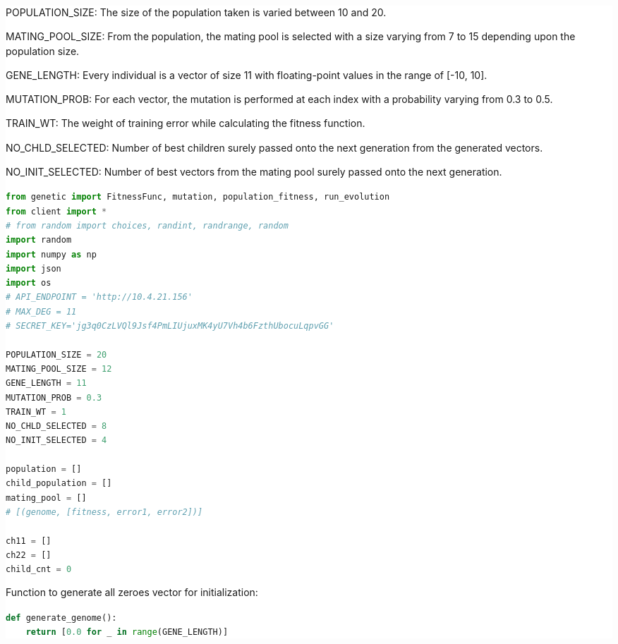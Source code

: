 POPULATION_SIZE: The size of the population taken is varied between 10 and 20. 

MATING_POOL_SIZE: From the population, the mating pool is selected with a size varying from 7 to 15 depending upon the population size. 

GENE_LENGTH: Every individual is a vector of size 11 with floating-point values in the range of [-10, 10].

MUTATION_PROB: For each vector, the mutation is performed at each index with a probability varying from 0.3 to 0.5.

TRAIN_WT: The weight of training error while calculating the fitness function.

NO_CHLD_SELECTED: Number of best children surely passed onto the next generation from the generated vectors. 

NO_INIT_SELECTED: Number of best vectors from the mating pool surely passed onto the next generation.

```python
from genetic import FitnessFunc, mutation, population_fitness, run_evolution
from client import *
# from random import choices, randint, randrange, random
import random
import numpy as np
import json
import os
# API_ENDPOINT = 'http://10.4.21.156'
# MAX_DEG = 11
# SECRET_KEY='jg3q0CzLVQl9Jsf4PmLIUjuxMK4yU7Vh4b6FzthUbocuLqpvGG'

POPULATION_SIZE = 20
MATING_POOL_SIZE = 12
GENE_LENGTH = 11
MUTATION_PROB = 0.3
TRAIN_WT = 1
NO_CHLD_SELECTED = 8
NO_INIT_SELECTED = 4

population = []
child_population = []
mating_pool = []
# [(genome, [fitness, error1, error2])]

ch11 = []
ch22 = []
child_cnt = 0
```

Function to generate all zeroes vector for initialization: 

```python
def generate_genome():
    return [0.0 for _ in range(GENE_LENGTH)]
```
